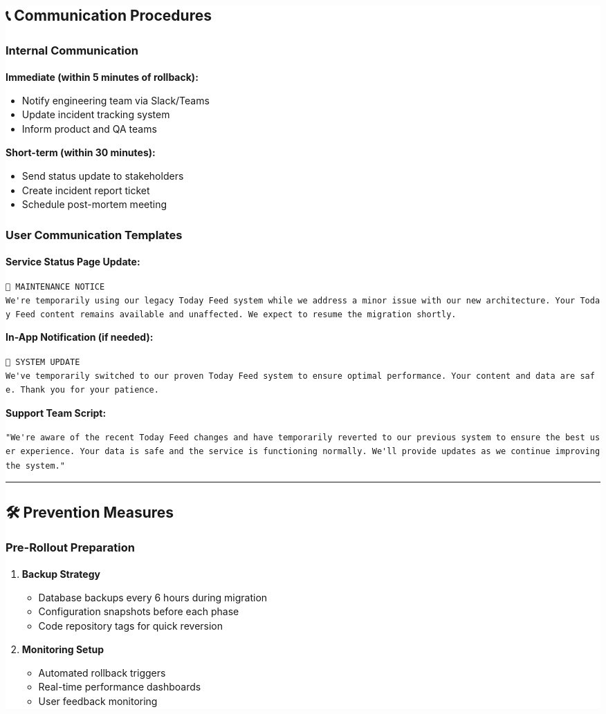
## 📞 **Communication Procedures**

### **Internal Communication**

**Immediate (within 5 minutes of rollback):**
- Notify engineering team via Slack/Teams
- Update incident tracking system
- Inform product and QA teams

**Short-term (within 30 minutes):**
- Send status update to stakeholders
- Create incident report ticket
- Schedule post-mortem meeting

### **User Communication Templates**

**Service Status Page Update:**
```
🔧 MAINTENANCE NOTICE
We're temporarily using our legacy Today Feed system while we address a minor issue with our new architecture. Your Today Feed content remains available and unaffected. We expect to resume the migration shortly.
```

**In-App Notification (if needed):**
```
📱 SYSTEM UPDATE
We've temporarily switched to our proven Today Feed system to ensure optimal performance. Your content and data are safe. Thank you for your patience.
```

**Support Team Script:**
```
"We're aware of the recent Today Feed changes and have temporarily reverted to our previous system to ensure the best user experience. Your data is safe and the service is functioning normally. We'll provide updates as we continue improving the system."
```

---

## 🛠️ **Prevention Measures**

### **Pre-Rollout Preparation**

1. **Backup Strategy**
   - Database backups every 6 hours during migration
   - Configuration snapshots before each phase
   - Code repository tags for quick reversion

2. **Monitoring Setup**
   - Automated rollback triggers
   - Real-time performance dashboards
   - User feedback monitoring

